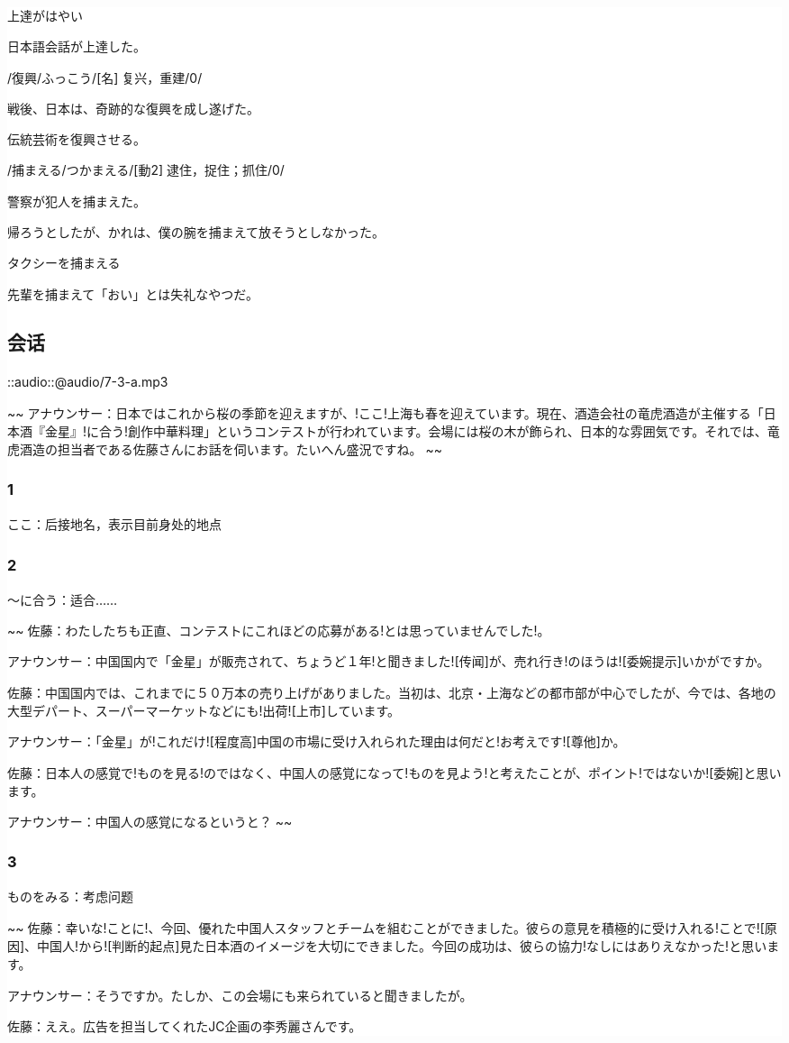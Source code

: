 上達がはやい

日本語会話が上達した。

/復興/ふっこう/[名] 复兴，重建/0/

戦後、日本は、奇跡的な復興を成し遂げた。

伝統芸術を復興させる。

/捕まえる/つかまえる/[動2] 逮住，捉住；抓住/0/

警察が犯人を捕まえた。

帰ろうとしたが、かれは、僕の腕を捕まえて放そうとしなかった。

タクシーを捕まえる

先輩を捕まえて「おい」とは失礼なやつだ。

## 会话
::audio::@audio/7-3-a.mp3

~~
アナウンサー：日本ではこれから桜の季節を迎えますが、!ここ!上海も春を迎えています。現在、酒造会社の竜虎酒造が主催する「日本酒『金星』!に合う!創作中華料理」というコンテストが行われています。会場には桜の木が飾られ、日本的な雰囲気です。それでは、竜虎酒造の担当者である佐藤さんにお話を伺います。たいへん盛況ですね。
~~

### 1
ここ：后接地名，表示目前身处的地点

### 2
～に合う：适合……

~~
佐藤：わたしたちも正直、コンテストにこれほどの応募がある!とは思っていませんでした!。

アナウンサー：中国国内で「金星」が販売されて、ちょうど１年!と聞きました![传闻]が、売れ行き!のほうは![委婉提示]いかがですか。

佐藤：中国国内では、これまでに５０万本の売り上げがありました。当初は、北京・上海などの都市部が中心でしたが、今では、各地の大型デパート、スーパーマーケットなどにも!出荷![上市]しています。

アナウンサー：「金星」が!これだけ![程度高]中国の市場に受け入れられた理由は何だと!お考えです![尊他]か。

佐藤：日本人の感覚で!ものを見る!のではなく、中国人の感覚になって!ものを見よう!と考えたことが、ポイント!ではないか![委婉]と思います。

アナウンサー：中国人の感覚になるというと？
~~

### 3
ものをみる：考虑问题

~~
佐藤：幸いな!ことに!、今回、優れた中国人スタッフとチームを組むことができました。彼らの意見を積極的に受け入れる!ことで![原因]、中国人!から![判断的起点]見た日本酒のイメージを大切にできました。今回の成功は、彼らの協力!なしにはありえなかった!と思います。

アナウンサー：そうですか。たしか、この会場にも来られていると聞きましたが。

佐藤：ええ。広告を担当してくれたJC企画の李秀麗さんです。
